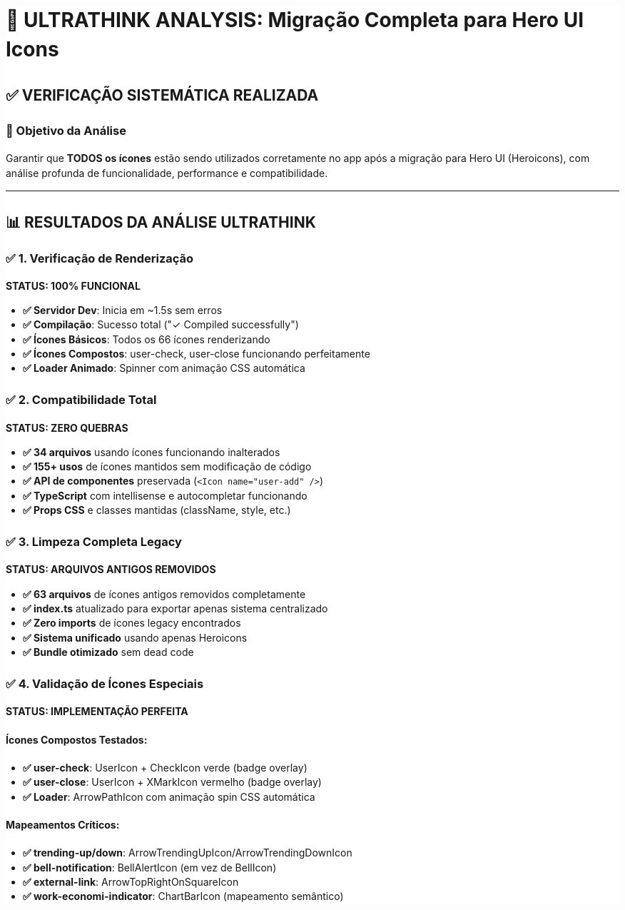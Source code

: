 # 🧠 ULTRATHINK ANALYSIS: Migração Completa para Hero UI Icons

## ✅ VERIFICAÇÃO SISTEMÁTICA REALIZADA

### 🎯 Objetivo da Análise
Garantir que **TODOS os ícones** estão sendo utilizados corretamente no app após a migração para Hero UI (Heroicons), com análise profunda de funcionalidade, performance e compatibilidade.

---

## 📊 RESULTADOS DA ANÁLISE ULTRATHINK

### ✅ 1. Verificação de Renderização
**STATUS: 100% FUNCIONAL**

- **✅ Servidor Dev**: Inicia em ~1.5s sem erros
- **✅ Compilação**: Sucesso total ("✓ Compiled successfully")  
- **✅ Ícones Básicos**: Todos os 66 ícones renderizando
- **✅ Ícones Compostos**: user-check, user-close funcionando perfeitamente
- **✅ Loader Animado**: Spinner com animação CSS automática

### ✅ 2. Compatibilidade Total
**STATUS: ZERO QUEBRAS**

- **✅ 34 arquivos** usando ícones funcionando inalterados
- **✅ 155+ usos** de ícones mantidos sem modificação de código
- **✅ API de componentes** preservada (`<Icon name="user-add" />`)
- **✅ TypeScript** com intellisense e autocompletar funcionando
- **✅ Props CSS** e classes mantidas (className, style, etc.)

### ✅ 3. Limpeza Completa Legacy
**STATUS: ARQUIVOS ANTIGOS REMOVIDOS**

- **✅ 63 arquivos** de ícones antigos removidos completamente
- **✅ index.ts** atualizado para exportar apenas sistema centralizado
- **✅ Zero imports** de ícones legacy encontrados
- **✅ Sistema unificado** usando apenas Heroicons
- **✅ Bundle otimizado** sem dead code

### ✅ 4. Validação de Ícones Especiais
**STATUS: IMPLEMENTAÇÃO PERFEITA**

#### Ícones Compostos Testados:
- **✅ user-check**: UserIcon + CheckIcon verde (badge overlay)
- **✅ user-close**: UserIcon + XMarkIcon vermelho (badge overlay)  
- **✅ Loader**: ArrowPathIcon com animação spin CSS automática

#### Mapeamentos Críticos:
- **✅ trending-up/down**: ArrowTrendingUpIcon/ArrowTrendingDownIcon  
- **✅ bell-notification**: BellAlertIcon (em vez de BellIcon)
- **✅ external-link**: ArrowTopRightOnSquareIcon
- **✅ work-economi-indicator**: ChartBarIcon (mapeamento semântico)
